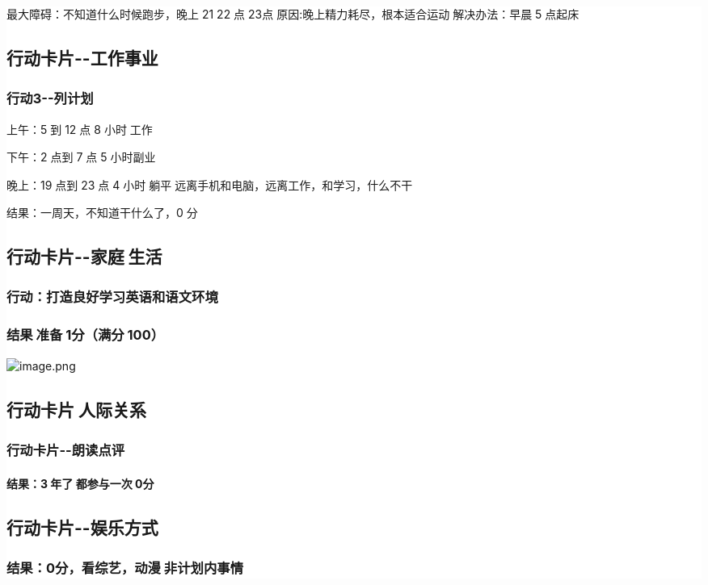 
最大障碍：不知道什么时候跑步，晚上 21 22 点 23点 
原因:晚上精力耗尽，根本适合运动
解决办法：早晨 5 点起床


## 行动卡片--工作事业

### 行动3--列计划

上午：5 到 12 点  8 小时 工作

下午：2 点到 7  点 5 小时副业

晚上：19 点到 23 点 4 小时 躺平 远离手机和电脑，远离工作，和学习，什么不干


结果：一周天，不知道干什么了，0 分



## 行动卡片--家庭 生活

### 行动：打造良好学习英语和语文环境

### 结果 准备  1分（满分 100）


![image.png](https://s2.loli.net/2025/07/14/xdrflOhHIb7Gi4y.png)





## 行动卡片 人际关系

### 行动卡片--朗读点评
#### 结果：3 年了 都参与一次 0分


## 行动卡片--娱乐方式


### 结果：0分，看综艺，动漫 非计划内事情



